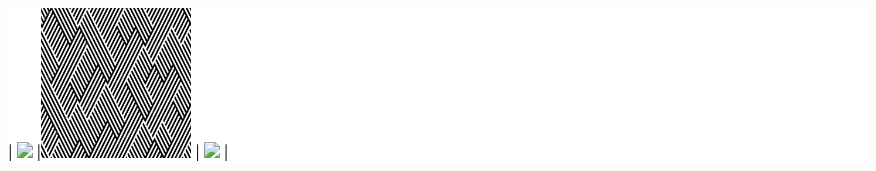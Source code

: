 | <img src="./images/styles1/1style38.jpg" height="150"> |<img src="./images/source_image/src21.jpg" height="150"> | <img src="./images/src21/style38.jpg" height="150"> |
